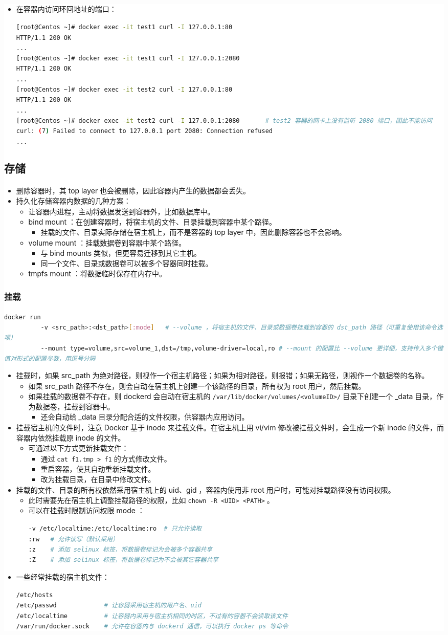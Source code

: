   - 在容器内访问环回地址的端口：
    ```sh
    [root@Centos ~]# docker exec -it test1 curl -I 127.0.0.1:80
    HTTP/1.1 200 OK
    ...
    [root@Centos ~]# docker exec -it test1 curl -I 127.0.0.1:2080
    HTTP/1.1 200 OK
    ...
    [root@Centos ~]# docker exec -it test2 curl -I 127.0.0.1:80
    HTTP/1.1 200 OK
    ...
    [root@Centos ~]# docker exec -it test2 curl -I 127.0.0.1:2080       # test2 容器的网卡上没有监听 2080 端口，因此不能访问
    curl: (7) Failed to connect to 127.0.0.1 port 2080: Connection refused
    ...
    ```

## 存储

- 删除容器时，其 top layer 也会被删除，因此容器内产生的数据都会丢失。
- 持久化存储容器内数据的几种方案：
  - 让容器内进程，主动将数据发送到容器外，比如数据库中。
  - bind mount ：在创建容器时，将宿主机的文件、目录挂载到容器中某个路径。
    - 挂载的文件、目录实际存储在宿主机上，而不是容器的 top layer 中，因此删除容器也不会影响。
  - volume mount ：挂载数据卷到容器中某个路径。
    - 与 bind mounts 类似，但更容易迁移到其它主机。
    - 同一个文件、目录或数据卷可以被多个容器同时挂载。
  - tmpfs mount ：将数据临时保存在内存中。

### 挂载

```sh
docker run
          -v <src_path>:<dst_path>[:mode]   # --volume ，将宿主机的文件、目录或数据卷挂载到容器的 dst_path 路径（可重复使用该命令选项）
          --mount type=volume,src=volume_1,dst=/tmp,volume-driver=local,ro # --mount 的配置比 --volume 更详细，支持传入多个键值对形式的配置参数，用逗号分隔
```
- 挂载时，如果 src_path 为绝对路径，则视作一个宿主机路径；如果为相对路径，则报错；如果无路径，则视作一个数据卷的名称。
  - 如果 src_path 路径不存在，则会自动在宿主机上创建一个该路径的目录，所有权为 root 用户，然后挂载。
  - 如果挂载的数据卷不存在，则 dockerd 会自动在宿主机的 `/var/lib/docker/volumes/<volumeID>/` 目录下创建一个 _data 目录，作为数据卷，挂载到容器中。
    - 还会自动给 _data 目录分配合适的文件权限，供容器内应用访问。
- 挂载宿主机的文件时，注意 Docker 基于 inode 来挂载文件。在宿主机上用 vi/vim 修改被挂载文件时，会生成一个新 inode 的文件，而容器内依然挂载原 inode 的文件。
  - 可通过以下方式更新挂载文件：
    - 通过 `cat f1.tmp > f1` 的方式修改文件。
    - 重启容器，使其自动重新挂载文件。
    - 改为挂载目录，在目录中修改文件。
- 挂载的文件、目录的所有权依然采用宿主机上的 uid、gid ，容器内使用非 root 用户时，可能对挂载路径没有访问权限。
  - 此时需要先在宿主机上调整挂载路径的权限，比如 `chown -R <UID> <PATH>` 。
  - 可以在挂载时限制访问权限 mode ：
    ```sh
    -v /etc/localtime:/etc/localtime:ro  # 只允许读取
    :rw   # 允许读写（默认采用）
    :z    # 添加 selinux 标签，将数据卷标记为会被多个容器共享
    :Z    # 添加 selinux 标签，将数据卷标记为不会被其它容器共享
    ```
- 一些经常挂载的宿主机文件：
  ```sh
  /etc/hosts
  /etc/passwd             # 让容器采用宿主机的用户名、uid
  /etc/localtime          # 让容器内采用与宿主机相同的时区，不过有的容器不会读取该文件
  /var/run/docker.sock    # 允许在容器内与 dockerd 通信，可以执行 docker ps 等命令
  ```
